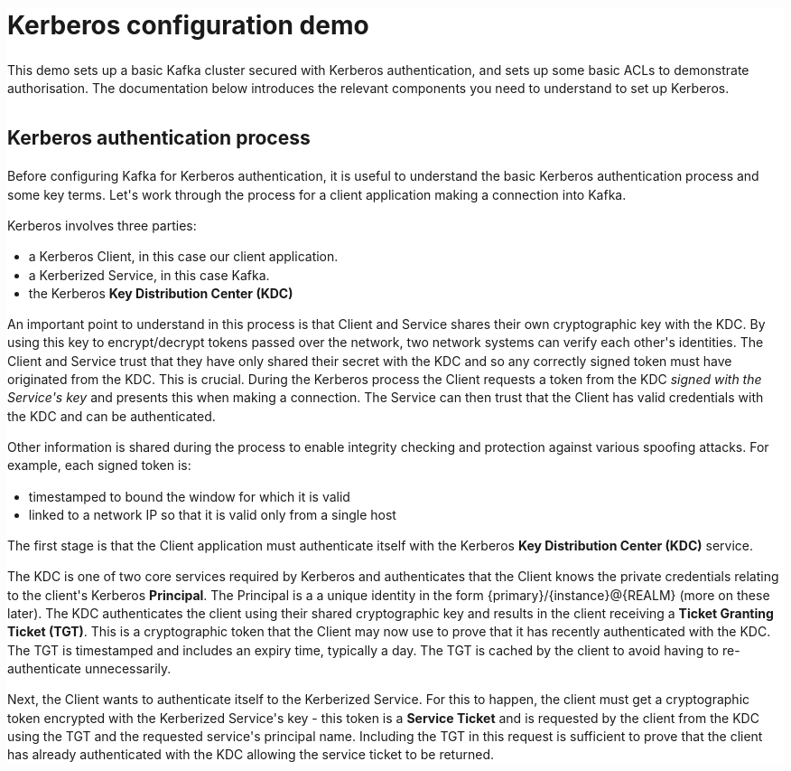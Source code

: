 # Kerberos configuration demo

This demo sets up a basic Kafka cluster secured with Kerberos authentication, and sets up some basic ACLs to demonstrate authorisation.
The documentation below introduces the relevant components you need to understand to set up Kerberos.

## Kerberos authentication process

Before configuring Kafka for Kerberos authentication, it is useful to understand the basic Kerberos authentication process and some key terms.
Let's work through the process for a client application making a connection into Kafka.

Kerberos involves three parties:

- a Kerberos Client, in this case our client application.
- a Kerberized Service, in this case Kafka.
- the Kerberos **Key Distribution Center (KDC)**

An important point to understand in this process is that Client and Service shares their own cryptographic key with the KDC.
By using this key to encrypt/decrypt tokens passed over the network, two network systems can verify each other's identities.
The Client and Service trust that they have only shared their secret with the KDC and so any correctly signed token must have originated from the KDC.
This is crucial.
During the Kerberos process the Client requests a token from the KDC _signed with the Service's key_ and presents this when making a connection.
The Service can then trust that the Client has valid credentials with the KDC and can be authenticated.

Other information is shared during the process to enable integrity checking and protection against various spoofing attacks.
For example, each signed token is:

* timestamped to bound the window for which it is valid
* linked to a network IP so that it is valid only from a single host

The first stage is that the Client application must authenticate itself with the Kerberos **Key Distribution Center (KDC)** service.

The KDC is one of two core services required by Kerberos and authenticates that the Client knows the private credentials relating to the client's Kerberos **Principal**.
The Principal is a a unique identity in the form {primary}/{instance}@{REALM} (more on these later).
The KDC authenticates the client using their shared cryptographic key and results in the client receiving a **Ticket Granting Ticket (TGT)**.
This is a cryptographic token that the Client may now use to prove that it has recently authenticated with the KDC.
The TGT is timestamped and includes an expiry time, typically a day.
The TGT is cached by the client to avoid having to re-authenticate unnecessarily.

Next, the Client wants to authenticate itself to the Kerberized Service.
For this to happen, the client must get a cryptographic token encrypted with the Kerberized Service's key - this token is a **Service Ticket** and is requested by the client from the KDC using the TGT and the requested service's principal name.
Including the TGT in this request is sufficient to prove that the client has already authenticated with the KDC allowing the service ticket to be returned.
